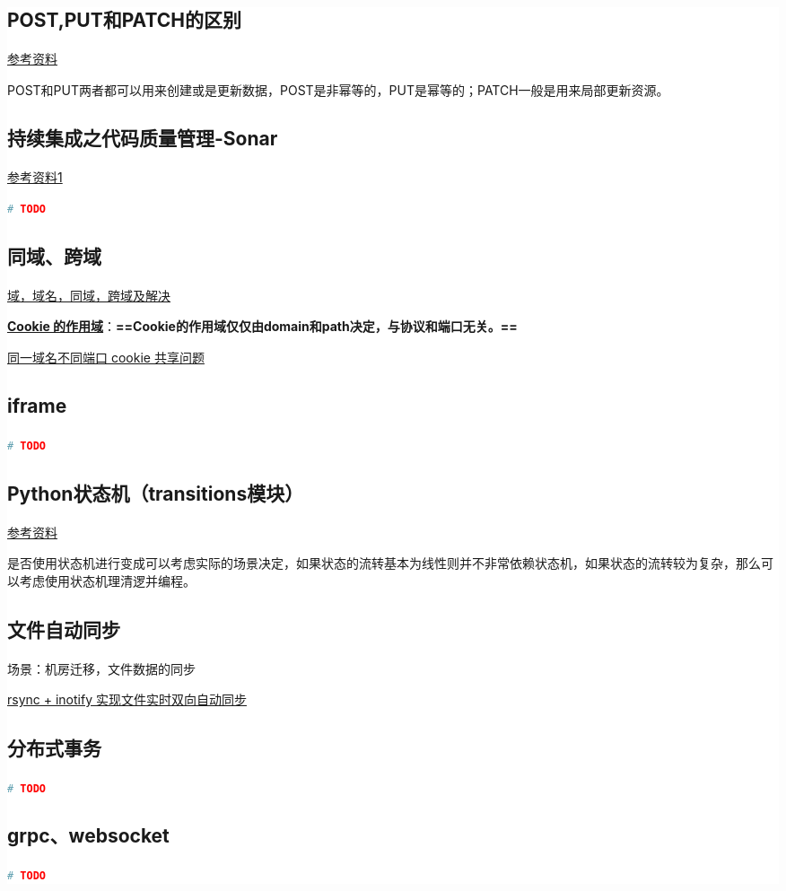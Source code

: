 ## POST,PUT和PATCH的区别

[参考资料](https://www.jianshu.com/p/bee85cf4e33a)

POST和PUT两者都可以用来创建或是更新数据，POST是非幂等的，PUT是幂等的；PATCH一般是用来局部更新资源。

## 持续集成之代码质量管理-Sonar

[参考资料1](https://zhuanlan.zhihu.com/p/45411597)

```python
# TODO
```

## 同域、跨域

[域，域名，同域，跨域及解决](https://blog.csdn.net/singledogsingledog/article/details/84784636)

[**Cookie 的作用域**](https://link.juejin.cn/?target=https%3A%2F%2Fdeveloper.mozilla.org%2Fzh-CN%2Fdocs%2FWeb%2FHTTP%2FCookies%23cookie_%E7%9A%84%E4%BD%9C%E7%94%A8%E5%9F%9F)：**==Cookie的作用域仅仅由domain和path决定，与协议和端口无关。==**

[同一域名不同端口 cookie 共享问题](https://juejin.cn/post/7094880337716592654)

## iframe

```python
# TODO
```

## Python状态机（transitions模块）

[参考资料](https://blog.csdn.net/JENREY/article/details/128607990)

是否使用状态机进行变成可以考虑实际的场景决定，如果状态的流转基本为线性则并不非常依赖状态机，如果状态的流转较为复杂，那么可以考虑使用状态机理清逻并编程。

## 文件自动同步

场景：机房迁移，文件数据的同步

[rsync + inotify 实现文件实时双向自动同步](https://zhuanlan.zhihu.com/p/103916857?utm_id=0)

## 分布式事务

```python
# TODO
```

## grpc、websocket

```python
# TODO
```
